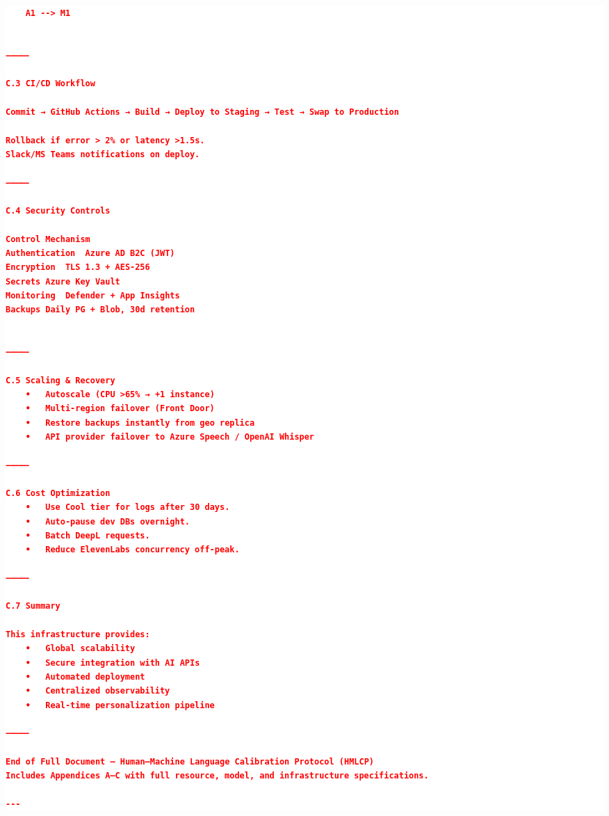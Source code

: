 ```json
    A1 --> M1


⸻

C.3 CI/CD Workflow

Commit → GitHub Actions → Build → Deploy to Staging → Test → Swap to Production

Rollback if error > 2% or latency >1.5s.
Slack/MS Teams notifications on deploy.

⸻

C.4 Security Controls

Control	Mechanism
Authentication	Azure AD B2C (JWT)
Encryption	TLS 1.3 + AES-256
Secrets	Azure Key Vault
Monitoring	Defender + App Insights
Backups	Daily PG + Blob, 30d retention


⸻

C.5 Scaling & Recovery
	•	Autoscale (CPU >65% → +1 instance)
	•	Multi-region failover (Front Door)
	•	Restore backups instantly from geo replica
	•	API provider failover to Azure Speech / OpenAI Whisper

⸻

C.6 Cost Optimization
	•	Use Cool tier for logs after 30 days.
	•	Auto-pause dev DBs overnight.
	•	Batch DeepL requests.
	•	Reduce ElevenLabs concurrency off-peak.

⸻

C.7 Summary

This infrastructure provides:
	•	Global scalability
	•	Secure integration with AI APIs
	•	Automated deployment
	•	Centralized observability
	•	Real-time personalization pipeline

⸻

End of Full Document — Human–Machine Language Calibration Protocol (HMLCP)
Includes Appendices A–C with full resource, model, and infrastructure specifications.

---
